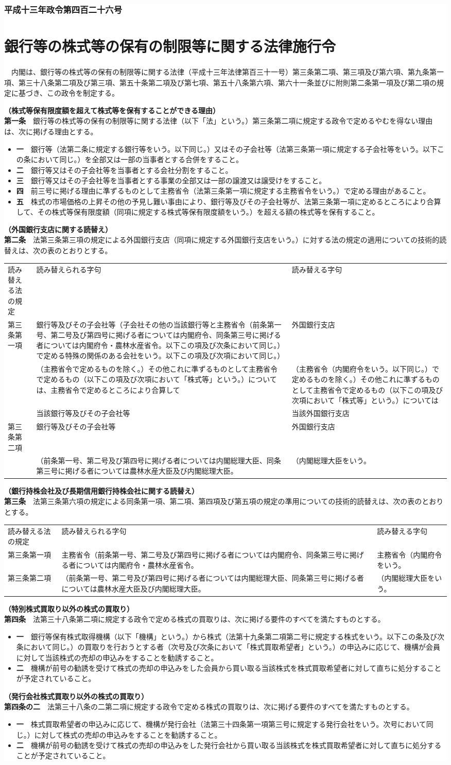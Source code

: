 ### 平成十三年政令第四百二十六号  
# 銀行等の株式等の保有の制限等に関する法律施行令  
　内閣は、銀行等の株式等の保有の制限等に関する法律（平成十三年法律第百三十一号）第三条第二項、第三項及び第六項、第九条第一項、第三十八条第二項及び第三項、第五十条第二項及び第七項、第五十八条第六項、第六十一条並びに附則第二条第一項及び第二項の規定に基づき、この政令を制定する。  
  
**（株式等保有限度額を超えて株式等を保有することができる理由）**  
**第一条**　銀行等の株式等の保有の制限等に関する法律（以下「法」という。）第三条第二項に規定する政令で定めるやむを得ない理由は、次に掲げる理由とする。  
* **一**　銀行等（法第二条に規定する銀行等をいう。以下同じ。）又はその子会社等（法第三条第一項に規定する子会社等をいう。以下この条において同じ。）を全部又は一部の当事者とする合併をすること。  
* **二**　銀行等又はその子会社等を当事者とする会社分割をすること。  
* **三**　銀行等又はその子会社等を当事者とする事業の全部又は一部の譲渡又は譲受けをすること。  
* **四**　前三号に掲げる理由に準ずるものとして主務省令（法第三条第一項に規定する主務省令をいう。）で定める理由があること。  
* **五**　株式の市場価格の上昇その他の予見し難い事由により、銀行等及びその子会社等が、法第三条第一項に定めるところにより合算して、その株式等保有限度額（同項に規定する株式等保有限度額をいう。）を超える額の株式等を保有すること。  
  
**（外国銀行支店に関する読替え）**  
**第二条**　法第三条第三項の規定による外国銀行支店（同項に規定する外国銀行支店をいう。）に対する法の規定の適用についての技術的読替えは、次の表のとおりとする。  

||||  
| --- | --- | --- |  
|読み替える法の規定|読み替えられる字句|読み替える字句|  
|第三条第一項|銀行等及びその子会社等（子会社その他の当該銀行等と主務省令（前条第一号、第二号及び第四号に掲げる者については内閣府令、同条第三号に掲げる者については内閣府令・農林水産省令。以下この項及び次条において同じ。）で定める特殊の関係のある会社をいう。以下この項及び次項において同じ。）|外国銀行支店|  
||（主務省令で定めるものを除く。）その他これに準ずるものとして主務省令で定めるもの（以下この項及び次項において「株式等」という。）については、主務省令で定めるところにより合算して|（主務省令（内閣府令をいう。以下同じ。）で定めるものを除く。）その他これに準ずるものとして主務省令で定めるもの（以下この項及び次項において「株式等」という。）については|  
||当該銀行等及びその子会社等|当該外国銀行支店|  
|第三条第二項|銀行等及びその子会社等|外国銀行支店|  
||（前条第一号、第二号及び第四号に掲げる者については内閣総理大臣、同条第三号に掲げる者については農林水産大臣及び内閣総理大臣。|（内閣総理大臣をいう。|  
  
  
**（銀行持株会社及び長期信用銀行持株会社に関する読替え）**  
**第三条**　法第三条第六項の規定による同条第一項、第二項、第四項及び第五項の規定の準用についての技術的読替えは、次の表のとおりとする。  

||||  
| --- | --- | --- |  
|読み替える法の規定|読み替えられる字句|読み替える字句|  
|第三条第一項|主務省令（前条第一号、第二号及び第四号に掲げる者については内閣府令、同条第三号に掲げる者については内閣府令・農林水産省令。|主務省令（内閣府令をいう。|  
|第三条第二項|（前条第一号、第二号及び第四号に掲げる者については内閣総理大臣、同条第三号に掲げる者については農林水産大臣及び内閣総理大臣。|（内閣総理大臣をいう。|  
  
  
**（特別株式買取り以外の株式の買取り）**  
**第四条**　法第三十八条第二項に規定する政令で定める株式の買取りは、次に掲げる要件のすべてを満たすものとする。  
* **一**　銀行等保有株式取得機構（以下「機構」という。）から株式（法第十九条第二項第二号に規定する株式をいう。以下この条及び次条において同じ。）の買取りを行おうとする者（次号及び次条において「株式買取希望者」という。）の申込みに応じて、機構が会員に対して当該株式の売却の申込みをすることを勧誘すること。  
* **二**　機構が前号の勧誘を受けて株式の売却の申込みをした会員から買い取る当該株式を株式買取希望者に対して直ちに処分することが予定されていること。  
  
**（発行会社株式買取り以外の株式の買取り）**  
**第四条の二**　法第三十八条の二第二項に規定する政令で定める株式の買取りは、次に掲げる要件のすべてを満たすものとする。  
* **一**　株式買取希望者の申込みに応じて、機構が発行会社（法第三十四条第一項第三号に規定する発行会社をいう。次号において同じ。）に対して株式の売却の申込みをすることを勧誘すること。  
* **二**　機構が前号の勧誘を受けて株式の売却の申込みをした発行会社から買い取る当該株式を株式買取希望者に対して直ちに処分することが予定されていること。  
  